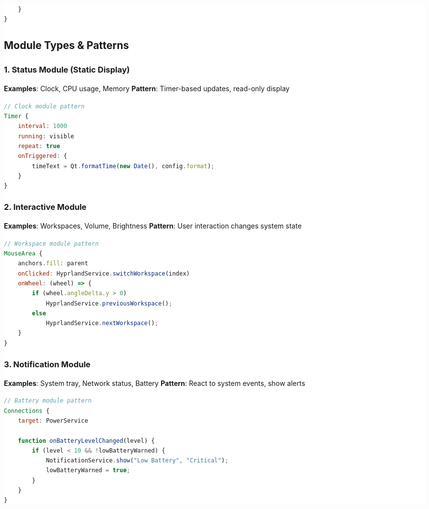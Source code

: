 ```qml
    }
}
```

## Module Types & Patterns

### 1. Status Module (Static Display)

**Examples**: Clock, CPU usage, Memory **Pattern**: Timer-based updates,
read-only display

```qml
// Clock module pattern
Timer {
    interval: 1000
    running: visible
    repeat: true
    onTriggered: {
        timeText = Qt.formatTime(new Date(), config.format);
    }
}
```

### 2. Interactive Module

**Examples**: Workspaces, Volume, Brightness **Pattern**: User interaction
changes system state

```qml
// Workspace module pattern
MouseArea {
    anchors.fill: parent
    onClicked: HyprlandService.switchWorkspace(index)
    onWheel: (wheel) => {
        if (wheel.angleDelta.y > 0)
            HyprlandService.previousWorkspace();
        else
            HyprlandService.nextWorkspace();
    }
}
```

### 3. Notification Module

**Examples**: System tray, Network status, Battery **Pattern**: React to system
events, show alerts

```qml
// Battery module pattern
Connections {
    target: PowerService

    function onBatteryLevelChanged(level) {
        if (level < 10 && !lowBatteryWarned) {
            NotificationService.show("Low Battery", "Critical");
            lowBatteryWarned = true;
        }
    }
}
```
